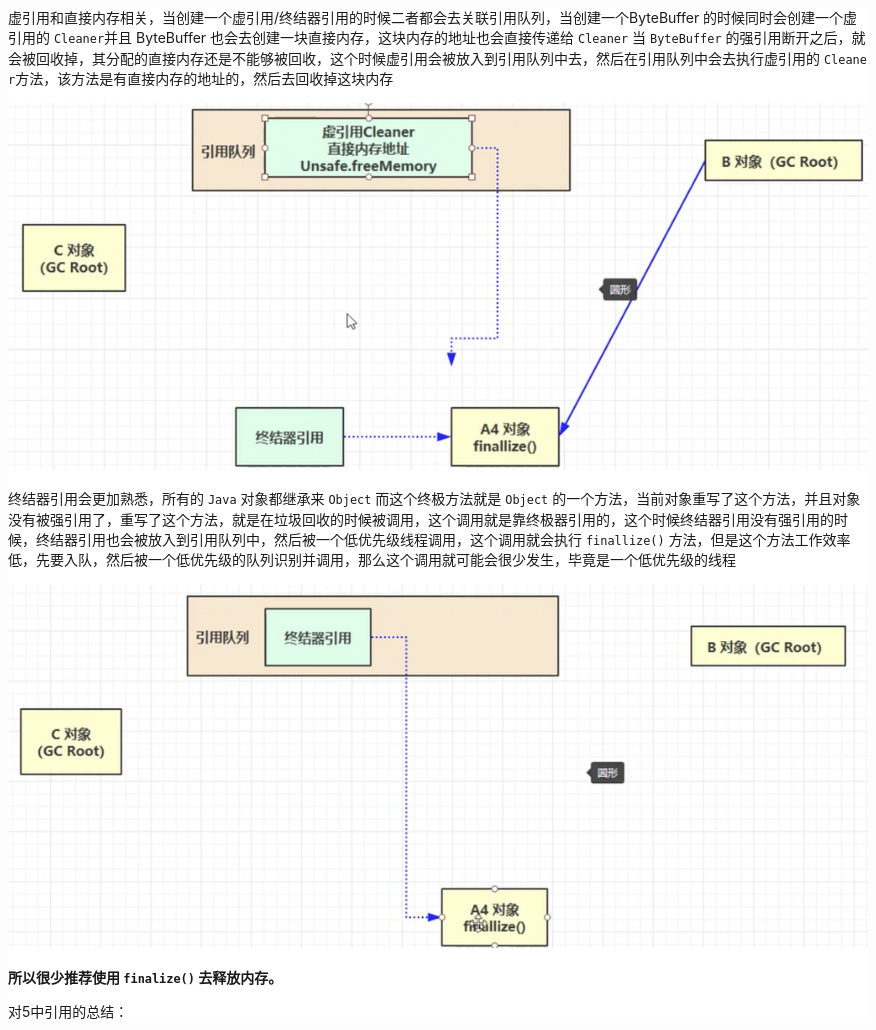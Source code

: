   虚引用和直接内存相关，当创建一个虚引用/终结器引用的时候二者都会去关联引用队列，当创建一个ByteBuffer 的时候同时会创建一个虚引用的 `Cleaner`并且 ByteBuffer 也会去创建一块直接内存，这块内存的地址也会直接传递给 `Cleaner`  当 `ByteBuffer` 的强引用断开之后，就会被回收掉，其分配的直接内存还是不能够被回收，这个时候虚引用会被放入到引用队列中去，然后在引用队列中会去执行虚引用的 `Cleaner`方法，该方法是有直接内存的地址的，然后去回收掉这块内存

  <img src="./pic/gc4.png"/>

  终结器引用会更加熟悉，所有的 `Java` 对象都继承来 `Object` 而这个终极方法就是 `Object` 的一个方法，当前对象重写了这个方法，并且对象没有被强引用了，重写了这个方法，就是在垃圾回收的时候被调用，这个调用就是靠终极器引用的，这个时候终结器引用没有强引用的时候，终结器引用也会被放入到引用队列中，然后被一个低优先级线程调用，这个调用就会执行 `finallize()` 方法，但是这个方法工作效率低，先要入队，然后被一个低优先级的队列识别并调用，那么这个调用就可能会很少发生，毕竟是一个低优先级的线程

   <img src="./pic/gc5.png"/>

  **所以很少推荐使用 `finalize()` 去释放内存。**

  

  对5中引用的总结：
